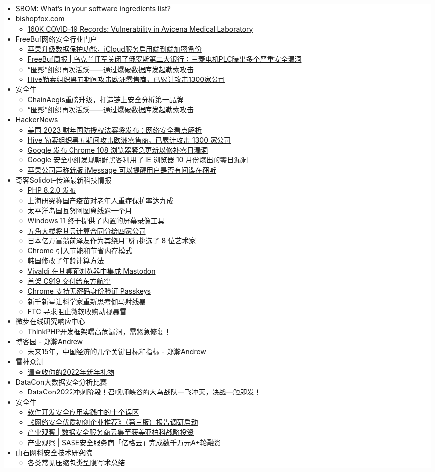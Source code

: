   - [SBOM: What’s in your software ingredients list?](https://www.synopsys.com/blogs/software-security/sbom-your-software-ingredients-list/)
- bishopfox.com
  - [160K COVID-19 Records: Vulnerability in Avicena Medical Laboratory](https://bishopfox.com/blog/160k-covid-19-records)
- FreeBuf网络安全行业门户
  - [苹果升级数据保护功能，iCloud服务启用端到端加密备份](https://www.freebuf.com/articles/352037.html)
  - [FreeBuf周报 | 乌克兰IT军关闭了俄罗斯第二大银行；三菱电机PLC曝出多个严重安全漏洞](https://www.freebuf.com/news/352005.html)
  - [“匿影”组织再次活跃——通过爆破数据库发起勒索攻击](https://www.freebuf.com/articles/es/351984.html)
  - [Hive勒索组织黑五期间攻击欧洲零售商，已累计攻击1300家公司](https://www.freebuf.com/news/351975.html)
- 安全牛
  - [ChainAegis重磅升级，打造链上安全分析第一品牌](https://www.aqniu.com/vendor/92104.html)
  - [“匿影”组织再次活跃——通过爆破数据库发起勒索攻击](https://www.aqniu.com/vendor/92102.html)
- HackerNews
  - [美国 2023 财年国防授权法案将发布：网络安全看点解析](https://hackernews.cc/archives/42868)
  - [Hive 勒索组织黑五期间攻击欧洲零售商，已累计攻击 1300 家公司](https://hackernews.cc/archives/42866)
  - [Google 发布 Chrome 108 浏览器紧急更新以修补零日漏洞](https://hackernews.cc/archives/42864)
  - [Google 安全小组发现朝鲜黑客利用了 IE 浏览器 10 月份爆出的零日漏洞](https://hackernews.cc/archives/42861)
  - [苹果公司声称新版 iMessage 可以提醒用户是否有间谍在窃听](https://hackernews.cc/archives/42859)
- 奇客Solidot–传递最新科技情报
  - [PHP 8.2.0 发布](https://www.solidot.org/story?sid=73614)
  - [上海研究称国产疫苗对老年人重症保护率达九成](https://www.solidot.org/story?sid=73613)
  - [太平洋岛国瓦努阿图离线逾一个月](https://www.solidot.org/story?sid=73612)
  - [Windows 11 终于提供了内置的屏幕录像工具](https://www.solidot.org/story?sid=73611)
  - [五角大楼将其云计算合同分给四家公司](https://www.solidot.org/story?sid=73610)
  - [日本亿万富翁前泽友作为其绕月飞行挑选了 8 位艺术家](https://www.solidot.org/story?sid=73609)
  - [Chrome 引入节能和节省内存模式](https://www.solidot.org/story?sid=73608)
  - [韩国修改了年龄计算方法](https://www.solidot.org/story?sid=73607)
  - [Vivaldi 在其桌面浏览器中集成 Mastodon](https://www.solidot.org/story?sid=73606)
  - [首架 C919 交付给东方航空](https://www.solidot.org/story?sid=73605)
  - [Chrome 支持无密码身份验证 Passkeys](https://www.solidot.org/story?sid=73604)
  - [新千新星让科学家重新思考伽马射线暴](https://www.solidot.org/story?sid=73603)
  - [FTC 寻求阻止微软收购动视暴雪](https://www.solidot.org/story?sid=73602)
- 微步在线研究响应中心
  - [ThinkPHP开发框架曝高危漏洞，需紧急修复！](https://mp.weixin.qq.com/s?__biz=Mzg5MTc3ODY4Mw==&mid=2247498726&idx=1&sn=a3230d5676fae8c8b9e5c65ebe959974&chksm=cfca98f2f8bd11e4d9272df3f0a45408d63956f9566f52f1a4e5718cb866f51f2b91b9ebac4b&scene=58&subscene=0#rd)
- 博客园 - 郑瀚Andrew
  - [未来15年，中国经济的几个关键目标和指标 - 郑瀚Andrew](https://www.cnblogs.com/LittleHann/p/16970108.html)
- 雷神众测
  - [请查收你的2022年新年礼物](https://mp.weixin.qq.com/s?__biz=MzI0NzEwOTM0MA==&mid=2652500921&idx=1&sn=b1a8309f01a9ca9273bc78a05c07ea52&chksm=f258500ac52fd91cbfa0e0048a15243916bbc9b55794aeb0fe41d62fe4ce0254bbaa002313d0&scene=58&subscene=0#rd)
- DataCon大数据安全分析比赛
  - [DataCon2022冲刺阶段！召唤师峡谷的大鸟战队一飞冲天，决战一触即发！](https://mp.weixin.qq.com/s?__biz=MzU5Njg1NzMyNw==&mid=2247485530&idx=1&sn=2fe01afc0629b0c7a1e75e7b2b0a316a&chksm=fe5d10dac92a99ccb762e577e630231fe07102750c7c3fbeb2f8893a67cd5a5cbbc08cd323f7&scene=58&subscene=0#rd)
- 安全牛
  - [软件开发安全应用实践中的十个误区](https://mp.weixin.qq.com/s?__biz=MjM5Njc3NjM4MA==&mid=2651120803&idx=1&sn=bc206ebed215b7adf14a5d4bcf5102bc&chksm=bd1454708a63dd66ba10b2d6cfc53e06459870482676e966ddaf6b66694d01d15a7010f00db3&scene=58&subscene=0#rd)
  - [《网络安全优质初创企业推荐》（第三版）报告调研启动](https://mp.weixin.qq.com/s?__biz=MjM5Njc3NjM4MA==&mid=2651120803&idx=2&sn=43388045df56a6154580af0a45a6e6a5&chksm=bd1454708a63dd66b61d439664b2b3d95b9a9013413e84cf49ba6331086ffd980ca95a17dd1e&scene=58&subscene=0#rd)
  - [产业观察 | 数据安全服务商云集至获美亚柏科战略投资](https://mp.weixin.qq.com/s?__biz=MjM5Njc3NjM4MA==&mid=2651120803&idx=3&sn=42227765b55766656258241771bdcf3a&chksm=bd1454708a63dd663bac0fd5b4632d275db4ce3738315cde787e40bfbfe789f9b67a3bdb76c7&scene=58&subscene=0#rd)
  - [产业观察 | SASE安全服务商「亿格云」完成数千万元A+轮融资](https://mp.weixin.qq.com/s?__biz=MjM5Njc3NjM4MA==&mid=2651120803&idx=4&sn=ea6c569023d3e7ab3b573c5389fabdd9&chksm=bd1454708a63dd6683e7b460c804707636791800a896486891ce768602fa0b781d490c18176a&scene=58&subscene=0#rd)
- 山石网科安全技术研究院
  - [各类常见压缩包类型隐写术总结](https://mp.weixin.qq.com/s?__biz=MzUzMDUxNTE1Mw==&mid=2247498804&idx=1&sn=3b1eea882fc57428779aaffd5e536ba1&chksm=fa52298acd25a09c78a696c03765b196abd7bc738dac495d891ff226f5d8967d281e4c092ee3&scene=58&subscene=0#rd)